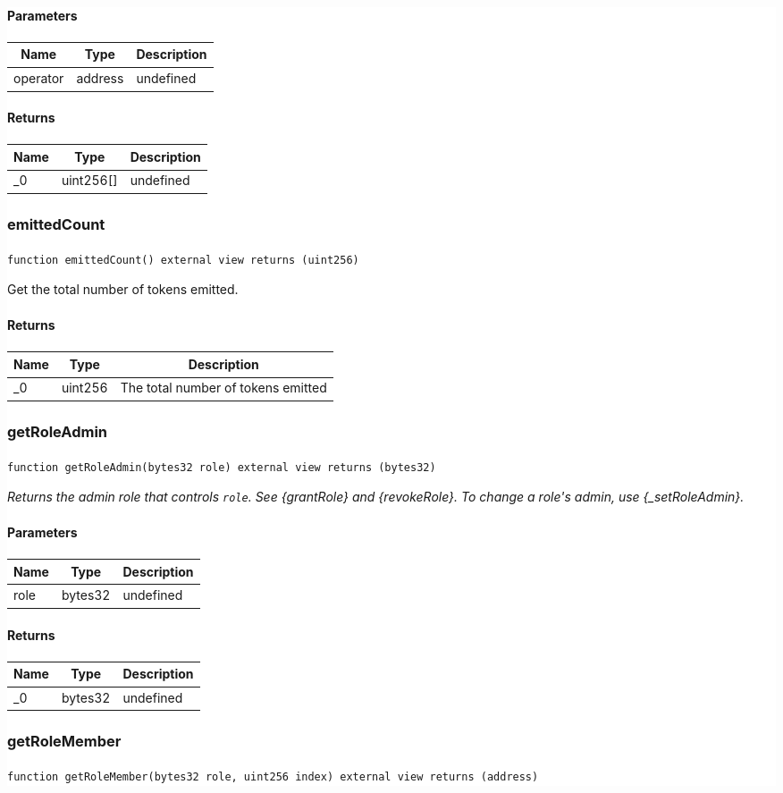 #### Parameters

| Name     | Type    | Description |
| -------- | ------- | ----------- |
| operator | address | undefined   |

#### Returns

| Name | Type      | Description |
| ---- | --------- | ----------- |
| \_0  | uint256[] | undefined   |

### emittedCount

```solidity
function emittedCount() external view returns (uint256)
```

Get the total number of tokens emitted.

#### Returns

| Name | Type    | Description                        |
| ---- | ------- | ---------------------------------- |
| \_0  | uint256 | The total number of tokens emitted |

### getRoleAdmin

```solidity
function getRoleAdmin(bytes32 role) external view returns (bytes32)
```

_Returns the admin role that controls `role`. See {grantRole} and {revokeRole}. To change a role&#39;s admin, use {\_setRoleAdmin}._

#### Parameters

| Name | Type    | Description |
| ---- | ------- | ----------- |
| role | bytes32 | undefined   |

#### Returns

| Name | Type    | Description |
| ---- | ------- | ----------- |
| \_0  | bytes32 | undefined   |

### getRoleMember

```solidity
function getRoleMember(bytes32 role, uint256 index) external view returns (address)
```
